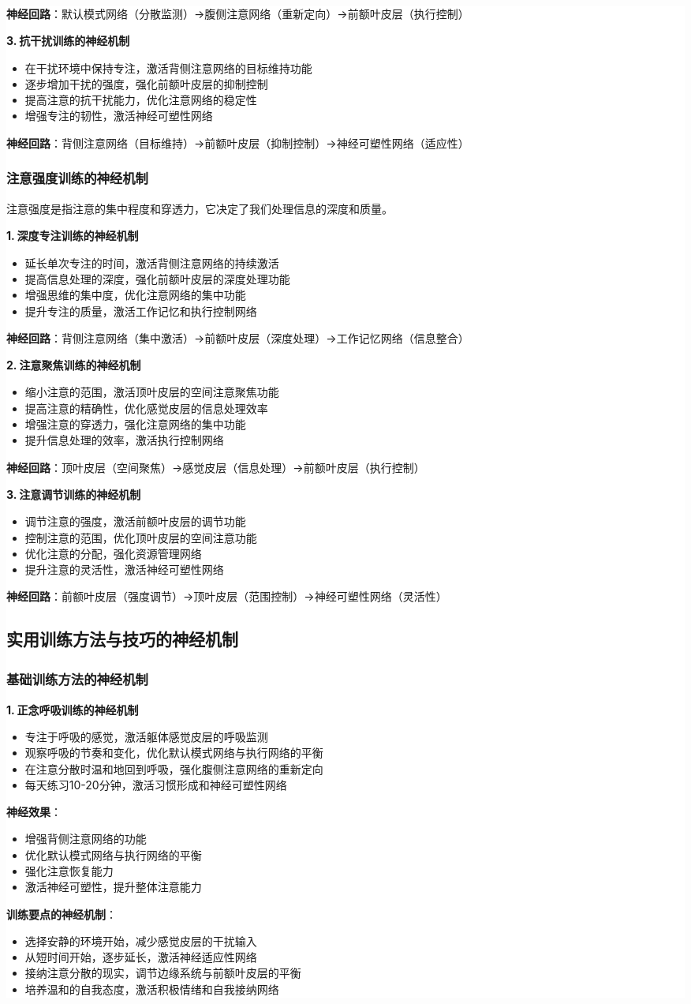 **神经回路**：默认模式网络（分散监测）→腹侧注意网络（重新定向）→前额叶皮层（执行控制）

**3. 抗干扰训练的神经机制**
- 在干扰环境中保持专注，激活背侧注意网络的目标维持功能
- 逐步增加干扰的强度，强化前额叶皮层的抑制控制
- 提高注意的抗干扰能力，优化注意网络的稳定性
- 增强专注的韧性，激活神经可塑性网络

**神经回路**：背侧注意网络（目标维持）→前额叶皮层（抑制控制）→神经可塑性网络（适应性）

### 注意强度训练的神经机制

注意强度是指注意的集中程度和穿透力，它决定了我们处理信息的深度和质量。

**1. 深度专注训练的神经机制**
- 延长单次专注的时间，激活背侧注意网络的持续激活
- 提高信息处理的深度，强化前额叶皮层的深度处理功能
- 增强思维的集中度，优化注意网络的集中功能
- 提升专注的质量，激活工作记忆和执行控制网络

**神经回路**：背侧注意网络（集中激活）→前额叶皮层（深度处理）→工作记忆网络（信息整合）

**2. 注意聚焦训练的神经机制**
- 缩小注意的范围，激活顶叶皮层的空间注意聚焦功能
- 提高注意的精确性，优化感觉皮层的信息处理效率
- 增强注意的穿透力，强化注意网络的集中功能
- 提升信息处理的效率，激活执行控制网络

**神经回路**：顶叶皮层（空间聚焦）→感觉皮层（信息处理）→前额叶皮层（执行控制）

**3. 注意调节训练的神经机制**
- 调节注意的强度，激活前额叶皮层的调节功能
- 控制注意的范围，优化顶叶皮层的空间注意功能
- 优化注意的分配，强化资源管理网络
- 提升注意的灵活性，激活神经可塑性网络

**神经回路**：前额叶皮层（强度调节）→顶叶皮层（范围控制）→神经可塑性网络（灵活性）

## 实用训练方法与技巧的神经机制

### 基础训练方法的神经机制

**1. 正念呼吸训练的神经机制**
- 专注于呼吸的感觉，激活躯体感觉皮层的呼吸监测
- 观察呼吸的节奏和变化，优化默认模式网络与执行网络的平衡
- 在注意分散时温和地回到呼吸，强化腹侧注意网络的重新定向
- 每天练习10-20分钟，激活习惯形成和神经可塑性网络

**神经效果**：
- 增强背侧注意网络的功能
- 优化默认模式网络与执行网络的平衡
- 强化注意恢复能力
- 激活神经可塑性，提升整体注意能力

**训练要点的神经机制**：
- 选择安静的环境开始，减少感觉皮层的干扰输入
- 从短时间开始，逐步延长，激活神经适应性网络
- 接纳注意分散的现实，调节边缘系统与前额叶皮层的平衡
- 培养温和的自我态度，激活积极情绪和自我接纳网络
